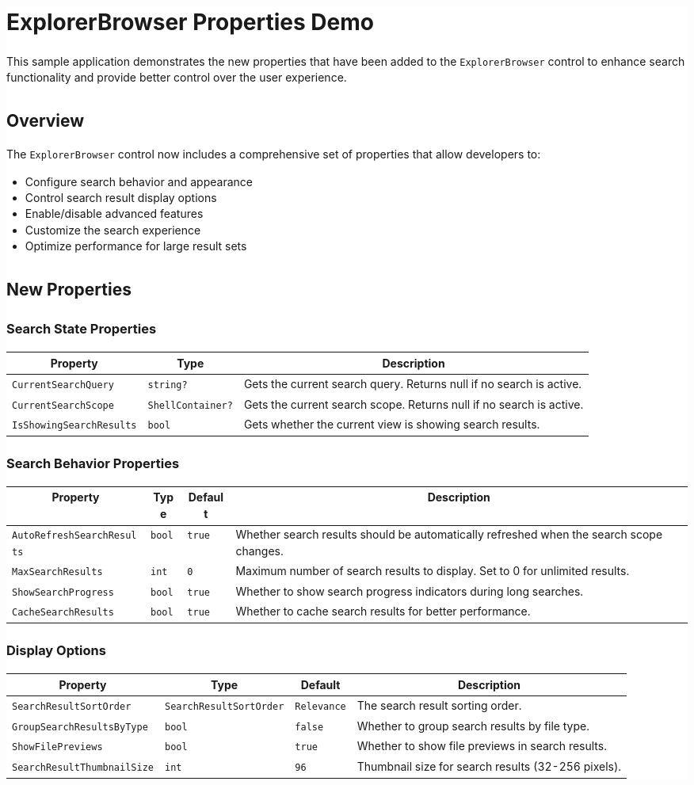 # ExplorerBrowser Properties Demo

This sample application demonstrates the new properties that have been added to the `ExplorerBrowser` control to enhance search functionality and provide better control over the user experience.

## Overview

The `ExplorerBrowser` control now includes a comprehensive set of properties that allow developers to:

- Configure search behavior and appearance
- Control search result display options
- Enable/disable advanced features
- Customize the search experience
- Optimize performance for large result sets

## New Properties

### Search State Properties

| Property | Type | Description |
|----------|------|-------------|
| `CurrentSearchQuery` | `string?` | Gets the current search query. Returns null if no search is active. |
| `CurrentSearchScope` | `ShellContainer?` | Gets the current search scope. Returns null if no search is active. |
| `IsShowingSearchResults` | `bool` | Gets whether the current view is showing search results. |

### Search Behavior Properties

| Property | Type | Default | Description |
|----------|------|---------|-------------|
| `AutoRefreshSearchResults` | `bool` | `true` | Whether search results should be automatically refreshed when the search scope changes. |
| `MaxSearchResults` | `int` | `0` | Maximum number of search results to display. Set to 0 for unlimited results. |
| `ShowSearchProgress` | `bool` | `true` | Whether to show search progress indicators during long searches. |
| `CacheSearchResults` | `bool` | `true` | Whether to cache search results for better performance. |

### Display Options

| Property | Type | Default | Description |
|----------|------|---------|-------------|
| `SearchResultSortOrder` | `SearchResultSortOrder` | `Relevance` | The search result sorting order. |
| `GroupSearchResultsByType` | `bool` | `false` | Whether to group search results by file type. |
| `ShowFilePreviews` | `bool` | `true` | Whether to show file previews in search results. |
| `SearchResultThumbnailSize` | `int` | `96` | Thumbnail size for search results (32-256 pixels). |
